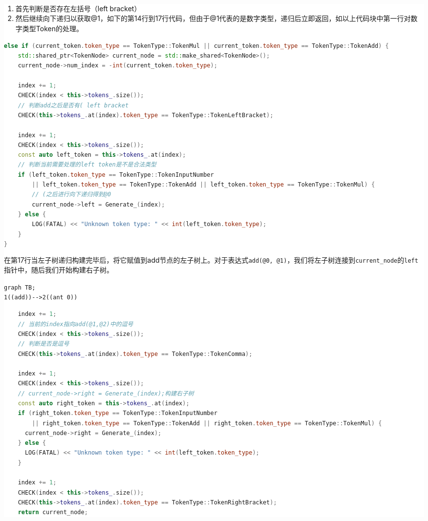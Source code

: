 1. 首先判断是否存在左括号（left bracket）
2. 然后继续向下递归以获取@1，如下的第14行到17行代码，但由于@1代表的是数字类型，递归后立即返回，如以上代码块中第一行对数字类型Token的处理。

```cpp
else if (current_token.token_type == TokenType::TokenMul || current_token.token_type == TokenType::TokenAdd) {
    std::shared_ptr<TokenNode> current_node = std::make_shared<TokenNode>();
    current_node->num_index = -int(current_token.token_type);

    index += 1;
    CHECK(index < this->tokens_.size());
    // 判断add之后是否有( left bracket
    CHECK(this->tokens_.at(index).token_type == TokenType::TokenLeftBracket);

    index += 1;
    CHECK(index < this->tokens_.size());
    const auto left_token = this->tokens_.at(index);
    // 判断当前需要处理的left token是不是合法类型
    if (left_token.token_type == TokenType::TokenInputNumber
        || left_token.token_type == TokenType::TokenAdd || left_token.token_type == TokenType::TokenMul) {
        // (之后进行向下递归得到@0
        current_node->left = Generate_(index);
    } else {
        LOG(FATAL) << "Unknown token type: " << int(left_token.token_type);
    }
}
```

在第17行当左子树递归构建完毕后，将它赋值到add节点的左子树上。对于表达式`add(@0, @1)`，我们将左子树连接到`current_node`的`left`指针中，随后我们开始构建右子树。

```mermaid
graph TB;
1((add))-->2((ant 0))
```

```cpp
	index += 1; 
    // 当前的index指向add(@1,@2)中的逗号
    CHECK(index < this->tokens_.size());
    // 判断是否是逗号
    CHECK(this->tokens_.at(index).token_type == TokenType::TokenComma);

    index += 1;
    CHECK(index < this->tokens_.size());
    // current_node->right = Generate_(index);构建右子树
    const auto right_token = this->tokens_.at(index);
    if (right_token.token_type == TokenType::TokenInputNumber
        || right_token.token_type == TokenType::TokenAdd || right_token.token_type == TokenType::TokenMul) {
      current_node->right = Generate_(index);
    } else {
      LOG(FATAL) << "Unknown token type: " << int(left_token.token_type);
    }

    index += 1;
    CHECK(index < this->tokens_.size());
    CHECK(this->tokens_.at(index).token_type == TokenType::TokenRightBracket);
    return current_node;
```
